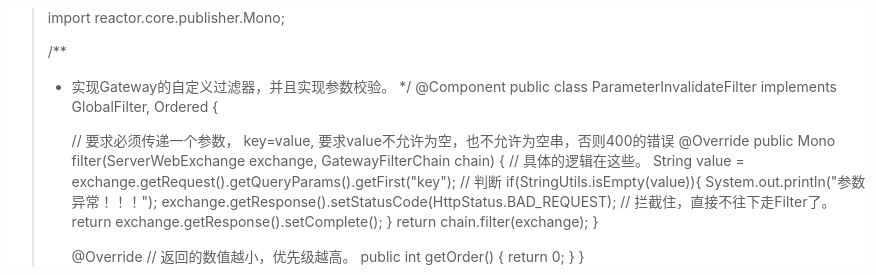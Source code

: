 > import reactor.core.publisher.Mono;
>
> /**
>  * 实现Gateway的自定义过滤器，并且实现参数校验。
>  */
> @Component
> public class ParameterInvalidateFilter implements GlobalFilter, Ordered {
>
>     // 要求必须传递一个参数，   key=value, 要求value不允许为空，也不允许为空串，否则400的错误
>     @Override
>     public Mono<Void> filter(ServerWebExchange exchange, GatewayFilterChain chain) {
>         // 具体的逻辑在这些。
>         String value = exchange.getRequest().getQueryParams().getFirst("key");
>         // 判断
>         if(StringUtils.isEmpty(value)){
>             System.out.println("参数异常！！！");
>             exchange.getResponse().setStatusCode(HttpStatus.BAD_REQUEST);
>             // 拦截住，直接不往下走Filter了。
>             return exchange.getResponse().setComplete();
>         }
>         return chain.filter(exchange);
>     }
>
>     @Override
>     // 返回的数值越小，优先级越高。
>     public int getOrder() {
>         return 0;
>     }
> }
>
> ```
